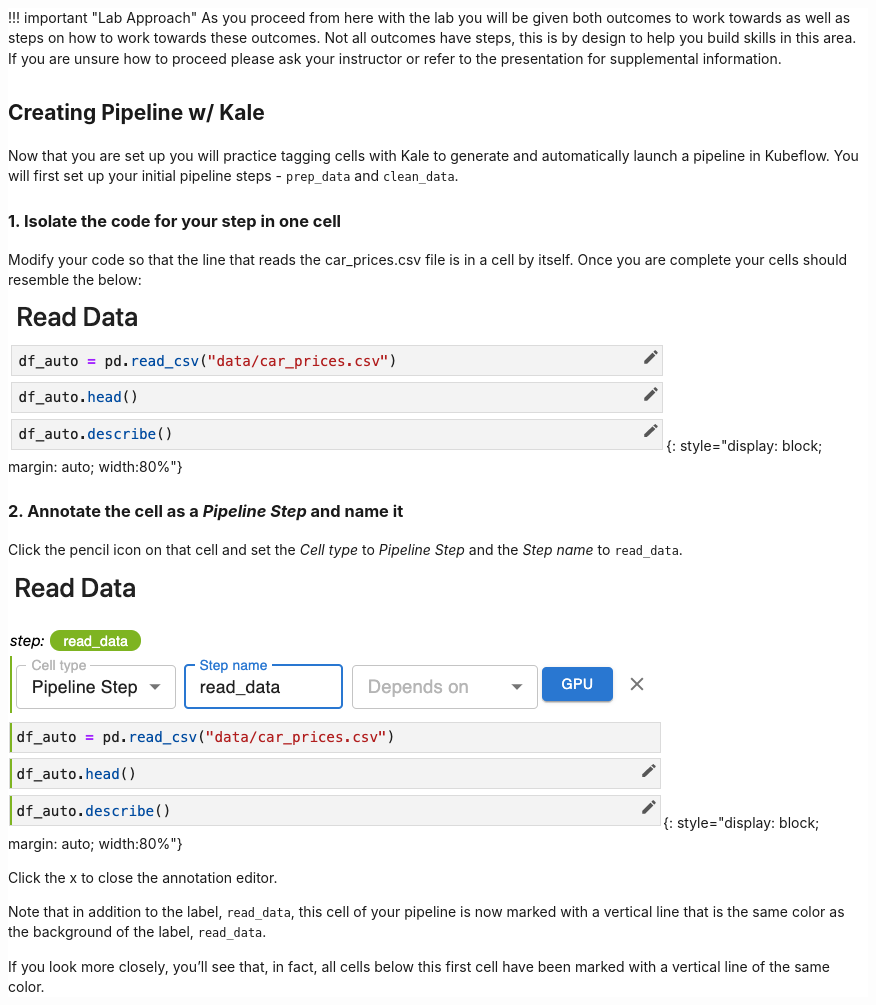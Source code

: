 !!! important "Lab Approach"
    As you proceed from here with the lab you will be given both outcomes to work towards as well as steps on how to work towards these outcomes. Not all outcomes have steps, this is by design to help you build skills in this area. If you are unsure how to proceed please ask your instructor or refer to the presentation for supplemental information. 

## Creating Pipeline w/ Kale
Now that you are set up you will practice tagging cells with Kale to generate and automatically launch a pipeline in Kubeflow. You will first set up your initial pipeline steps - `prep_data` and `clean_data`.

### 1. Isolate the code for your step in one cell
Modify your code so that the line that reads the car_prices.csv file is in a
cell by itself. Once you are complete your cells should resemble the below:

![read_data step](images/image63.png){: style="display: block; margin: auto; width:80%"}

### 2. Annotate the cell as a *Pipeline Step* and name it

Click the pencil icon on that cell and set the *Cell type* to *Pipeline Step*
and the *Step name* to `read_data`.

![annotated read_data step](images/image43.png){: style="display: block; margin: auto; width:80%"}

Click the x to close the annotation editor.

Note that in addition to the label, `read_data`, this cell of your pipeline is
now marked with a vertical line that is the same color as the background of
the label, `read_data`.

If you look more closely, you’ll see that, in fact, all cells below this first
cell have been marked with a vertical line of the same color.
